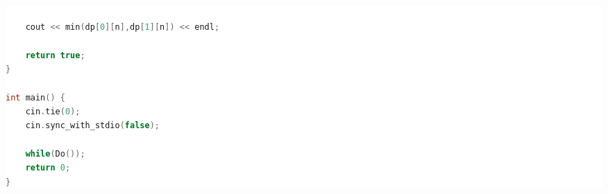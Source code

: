```cpp Hard problem https://github.com/OhYee/ACM.github.io/blob/master\Codeforces\706C.Hard%20problem.cpp 代码备份

	cout << min(dp[0][n],dp[1][n]) << endl;

	return true;
}

int main() {
	cin.tie(0);
	cin.sync_with_stdio(false);

	while(Do());
	return 0;
}
```